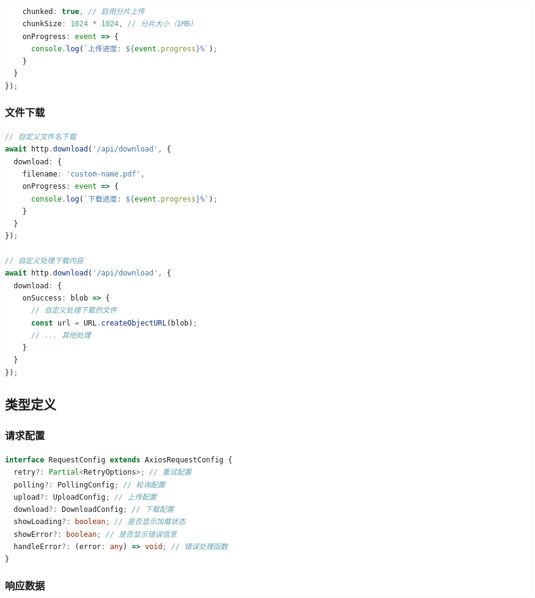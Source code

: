 ```typescript
    chunked: true, // 启用分片上传
    chunkSize: 1024 * 1024, // 分片大小（1MB）
    onProgress: event => {
      console.log(`上传进度: ${event.progress}%`);
    }
  }
});
```

### 文件下载

```typescript
// 自定义文件名下载
await http.download('/api/download', {
  download: {
    filename: 'custom-name.pdf',
    onProgress: event => {
      console.log(`下载进度: ${event.progress}%`);
    }
  }
});

// 自定义处理下载内容
await http.download('/api/download', {
  download: {
    onSuccess: blob => {
      // 自定义处理下载的文件
      const url = URL.createObjectURL(blob);
      // ... 其他处理
    }
  }
});
```

## 类型定义

### 请求配置

```typescript
interface RequestConfig extends AxiosRequestConfig {
  retry?: Partial<RetryOptions>; // 重试配置
  polling?: PollingConfig; // 轮询配置
  upload?: UploadConfig; // 上传配置
  download?: DownloadConfig; // 下载配置
  showLoading?: boolean; // 是否显示加载状态
  showError?: boolean; // 是否显示错误信息
  handleError?: (error: any) => void; // 错误处理函数
}
```

### 响应数据
